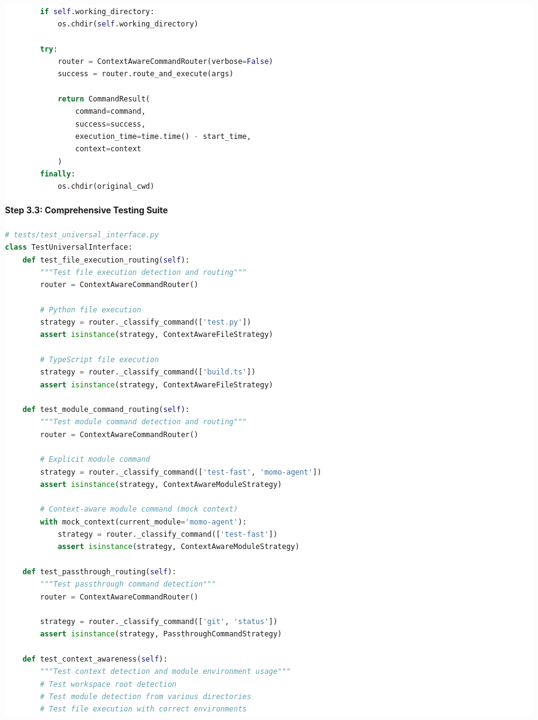 ```python
        if self.working_directory:
            os.chdir(self.working_directory)
            
        try:
            router = ContextAwareCommandRouter(verbose=False)
            success = router.route_and_execute(args)
            
            return CommandResult(
                command=command,
                success=success,
                execution_time=time.time() - start_time,
                context=context
            )
        finally:
            os.chdir(original_cwd)
```

#### **Step 3.3: Comprehensive Testing Suite**
```python
# tests/test_universal_interface.py
class TestUniversalInterface:
    def test_file_execution_routing(self):
        """Test file execution detection and routing"""
        router = ContextAwareCommandRouter()
        
        # Python file execution
        strategy = router._classify_command(['test.py'])
        assert isinstance(strategy, ContextAwareFileStrategy)
        
        # TypeScript file execution
        strategy = router._classify_command(['build.ts'])
        assert isinstance(strategy, ContextAwareFileStrategy)
        
    def test_module_command_routing(self):
        """Test module command detection and routing"""
        router = ContextAwareCommandRouter()
        
        # Explicit module command
        strategy = router._classify_command(['test-fast', 'momo-agent'])
        assert isinstance(strategy, ContextAwareModuleStrategy)
        
        # Context-aware module command (mock context)
        with mock_context(current_module='momo-agent'):
            strategy = router._classify_command(['test-fast'])
            assert isinstance(strategy, ContextAwareModuleStrategy)
            
    def test_passthrough_routing(self):
        """Test passthrough command detection"""
        router = ContextAwareCommandRouter()
        
        strategy = router._classify_command(['git', 'status'])
        assert isinstance(strategy, PassthroughCommandStrategy)
        
    def test_context_awareness(self):
        """Test context detection and module environment usage"""
        # Test workspace root detection
        # Test module detection from various directories
        # Test file execution with correct environments
```
